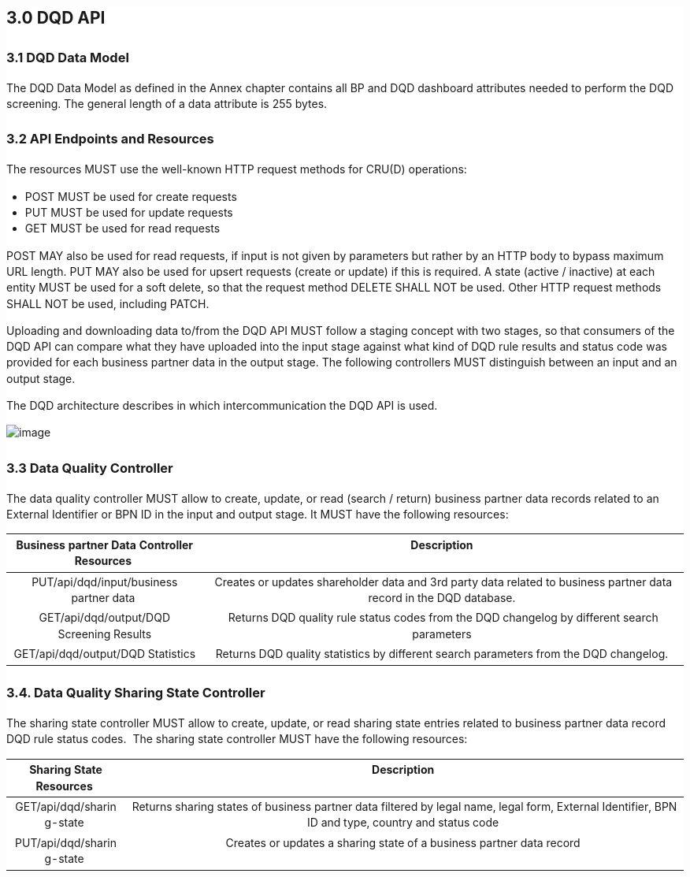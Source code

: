 ## 3.0 DQD API

### 3.1 DQD Data Model

The DQD Data Model as defined in the Annex chapter contains all BP and DQD dashboard attributes needed to perform
the DQD screening. The general length of a data attribute is 255 bytes.

### 3.2 API Endpoints and Resources

The resources MUST use the well-known HTTP request methods for CRU(D) operations:

- POST MUST be used for create requests
- PUT MUST be used for update requests
- GET MUST be used for read requests

POST MAY also be used for read requests, if input is not given by parameters but rather by an HTTP body to bypass maximum URL length. PUT MAY also be used for upsert requests (create or update) if this is required. A state (active / inactive) at each entity MUST be used for a soft delete, so that the request method DELETE SHALL NOT be used. Other HTTP request methods SHALL NOT be used, including PATCH.

Uploading and downloading data to/from the DQD API MUST follow a staging concept with two stages, so that consumers of the DQD API can compare what they have uploaded  into the input stage against what kind of DQD rule results and status code was provided for each business partner data in the output stage. The following controllers MUST distinguish between an input and an output stage.

The DQD architecture describes in which intercommunication the DQD API is used.

![image](https://github.com/catenax-eV/product-standardization-prod/assets/135617737/1e63720a-6414-4021-82ea-ee89b89ab8dc)

### 3.3 **Data Quality Controller**

The data quality controller MUST allow to create, update, or read (search / return)  business partner data records related to an External Identifier or BPN ID in the input and output stage. It MUST have the following resources:

|Business partner Data Controller Resources |Description |
| :-: | :-: |
|PUT/api/dqd/input/business partner data |Creates or updates shareholder data and 3rd party data related to business partner data record in the DQD database. |
|GET/api/dqd/output/DQD Screening Results|Returns DQD quality rule status codes from the DQD changelog by different search parameters |
|GET/api/dqd/output/DQD Statistics|Returns DQD quality statistics by different search parameters from the DQD changelog. |

### 3.4. **Data Quality Sharing State Controller**

The sharing state controller MUST allow to create, update, or read sharing state entries related to business partner data record DQD rule status codes.  The sharing state controller MUST have the following resources:

|Sharing State Resources |Description |
| :-: | :-: |
|GET/api/dqd/sharing-state |Returns sharing states of business partner data filtered by legal name, legal form, External Identifier, BPN ID and type, country and status code |
|PUT/api/dqd/sharing-state |Creates or updates a sharing state of a business partner data record |

